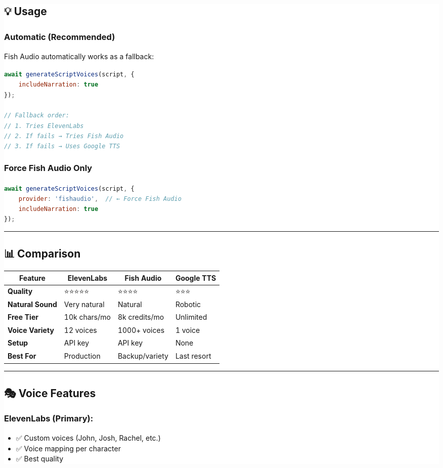 
## 💡 **Usage**

### **Automatic (Recommended)**
Fish Audio automatically works as a fallback:

```javascript
await generateScriptVoices(script, {
    includeNarration: true
});

// Fallback order:
// 1. Tries ElevenLabs
// 2. If fails → Tries Fish Audio
// 3. If fails → Uses Google TTS
```

### **Force Fish Audio Only**
```javascript
await generateScriptVoices(script, {
    provider: 'fishaudio',  // ← Force Fish Audio
    includeNarration: true
});
```

---

## 📊 **Comparison**

| Feature | ElevenLabs | Fish Audio | Google TTS |
|---------|------------|------------|------------|
| **Quality** | ⭐⭐⭐⭐⭐ | ⭐⭐⭐⭐ | ⭐⭐⭐ |
| **Natural Sound** | Very natural | Natural | Robotic |
| **Free Tier** | 10k chars/mo | 8k credits/mo | Unlimited |
| **Voice Variety** | 12 voices | 1000+ voices | 1 voice |
| **Setup** | API key | API key | None |
| **Best For** | Production | Backup/variety | Last resort |

---

## 🎭 **Voice Features**

### **ElevenLabs (Primary):**
- ✅ Custom voices (John, Josh, Rachel, etc.)
- ✅ Voice mapping per character
- ✅ Best quality
